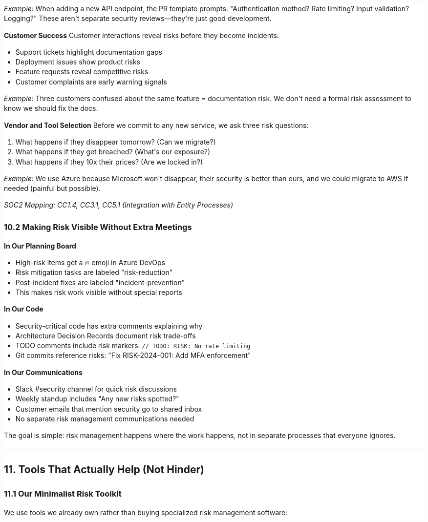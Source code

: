 *Example*: When adding a new API endpoint, the PR template prompts: "Authentication method? Rate limiting? Input validation? Logging?" These aren't separate security reviews—they're just good development.

**Customer Success**
Customer interactions reveal risks before they become incidents:
- Support tickets highlight documentation gaps
- Deployment issues show product risks
- Feature requests reveal competitive risks
- Customer complaints are early warning signals

*Example*: Three customers confused about the same feature = documentation risk. We don't need a formal risk assessment to know we should fix the docs.

**Vendor and Tool Selection**
Before we commit to any new service, we ask three risk questions:
1. What happens if they disappear tomorrow? (Can we migrate?)
2. What happens if they get breached? (What's our exposure?)
3. What happens if they 10x their prices? (Are we locked in?)

*Example*: We use Azure because Microsoft won't disappear, their security is better than ours, and we could migrate to AWS if needed (painful but possible).

*SOC2 Mapping: CC1.4, CC3.1, CC5.1 (Integration with Entity Processes)*

### 10.2 Making Risk Visible Without Extra Meetings

**In Our Planning Board**
- High-risk items get a 🔥 emoji in Azure DevOps
- Risk mitigation tasks are labeled "risk-reduction"
- Post-incident fixes are labeled "incident-prevention"
- This makes risk work visible without special reports

**In Our Code**
- Security-critical code has extra comments explaining why
- Architecture Decision Records document risk trade-offs
- TODO comments include risk markers: `// TODO: RISK: No rate limiting`
- Git commits reference risks: "Fix RISK-2024-001: Add MFA enforcement"

**In Our Communications**
- Slack #security channel for quick risk discussions
- Weekly standup includes "Any new risks spotted?"
- Customer emails that mention security go to shared inbox
- No separate risk management communications needed

The goal is simple: risk management happens where the work happens, not in separate processes that everyone ignores.

---

## 11. Tools That Actually Help (Not Hinder)

### 11.1 Our Minimalist Risk Toolkit

We use tools we already own rather than buying specialized risk management software:
